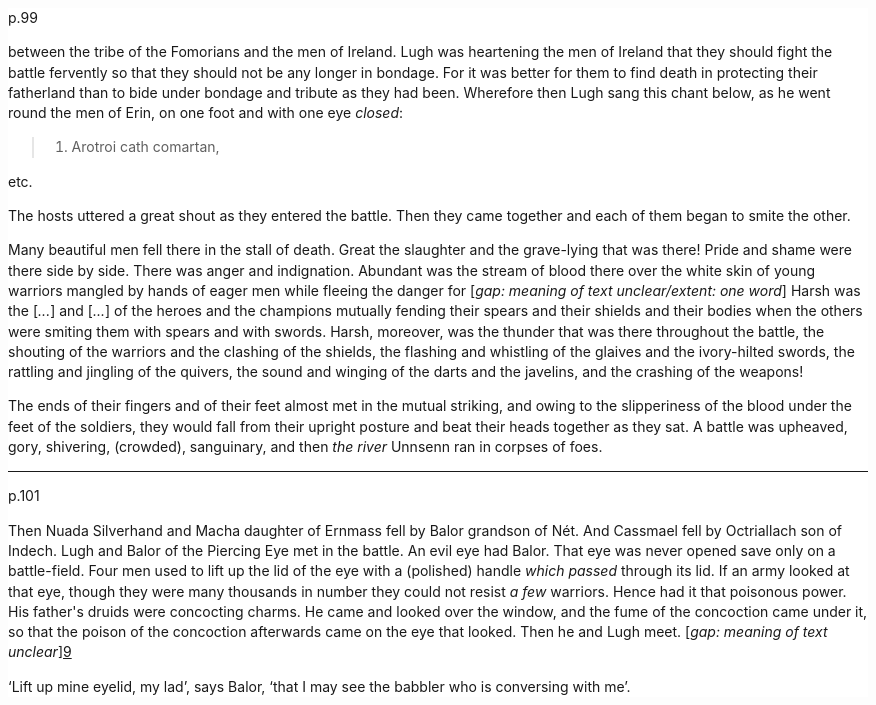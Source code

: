 p.99






between the tribe of the Fomorians and the men of Ireland. Lugh was heartening the men of Ireland that they should fight the battle fervently so that they should not be any longer in bondage. For it was better for them to find death in protecting their fatherland than to bide under bondage and tribute as they had been. Wherefore then Lugh sang this chant below, as he went round the men of Erin, on one foot and with one eye *closed*:




> 1. Arotroi cath comartan,
> 

 etc.



The hosts uttered a great shout as they entered the battle. Then they came together and each of them began to smite the other.


Many beautiful men fell there in the stall of death. Great the slaughter and the grave-lying that was there! Pride and shame were there side by side. There was anger and indignation. Abundant was the stream of blood there over the white skin of young warriors mangled by hands of eager men while fleeing the danger for [*gap: meaning of text unclear/extent: one word*] Harsh was the [*...*] and [*...*] of the heroes and the champions mutually fending their spears and their shields and their bodies when the others were smiting them with spears and with swords. Harsh, moreover, was the thunder that was there throughout the battle, the shouting of the warriors and the clashing of the shields, the flashing and whistling of the glaives and the ivory-hilted swords, the rattling and jingling of the quivers, the sound and winging of the darts and the javelins, and the crashing of the weapons!


The ends of their fingers and of their feet almost met in the mutual striking, and owing to the slipperiness of the blood under the feet of the soldiers, they would fall from their upright posture and beat their heads together as they sat. A battle was upheaved, gory, shivering, (crowded), sanguinary, and then *the river* Unnsenn ran in corpses of foes.




---

p.101


Then Nuada Silverhand and Macha daughter of Ernmass fell by Balor grandson of Nét. And Cassmael fell by Octriallach son of Indech. Lugh and Balor of the Piercing Eye met in the battle. An evil eye had Balor. That eye was never opened save only on a battle-field. Four men used to lift up the lid of the eye with a (polished) handle *which passed* through its lid. If an army looked at that eye, though they were many thousands in number they could not resist *a few* warriors. Hence had it that poisonous power. His father's druids were concocting charms. He came and looked over the window, and the fume of the concoction came under it, so that the poison of the concoction afterwards came on the eye that looked. Then he and Lugh meet. [*gap: meaning of text unclear*][9](javascript:footNote('T300011/note009.html'))


‘Lift up mine eyelid, my lad’, says Balor, ‘that I may see the babbler who is conversing with me’.
